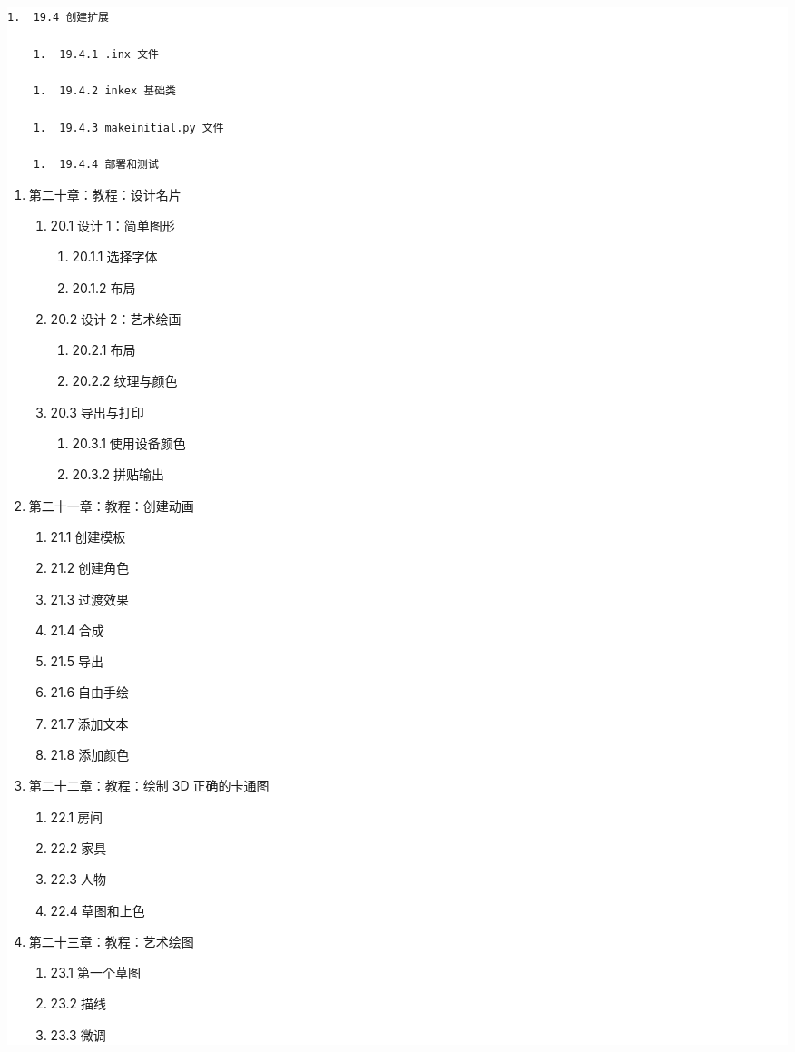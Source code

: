     1.  19.4 创建扩展

        1.  19.4.1 .inx 文件

        1.  19.4.2 inkex 基础类

        1.  19.4.3 makeinitial.py 文件

        1.  19.4.4 部署和测试

1.  第二十章：教程：设计名片

    1.  20.1 设计 1：简单图形

        1.  20.1.1 选择字体

        1.  20.1.2 布局

    1.  20.2 设计 2：艺术绘画

        1.  20.2.1 布局

        1.  20.2.2 纹理与颜色

    1.  20.3 导出与打印

        1.  20.3.1 使用设备颜色

        1.  20.3.2 拼贴输出

1.  第二十一章：教程：创建动画

    1.  21.1 创建模板

    1.  21.2 创建角色

    1.  21.3 过渡效果

    1.  21.4 合成

    1.  21.5 导出

    1.  21.6 自由手绘

    1.  21.7 添加文本

    1.  21.8 添加颜色

1.  第二十二章：教程：绘制 3D 正确的卡通图

    1.  22.1 房间

    1.  22.2 家具

    1.  22.3 人物

    1.  22.4 草图和上色

1.  第二十三章：教程：艺术绘图

    1.  23.1 第一个草图

    1.  23.2 描线

    1.  23.3 微调
